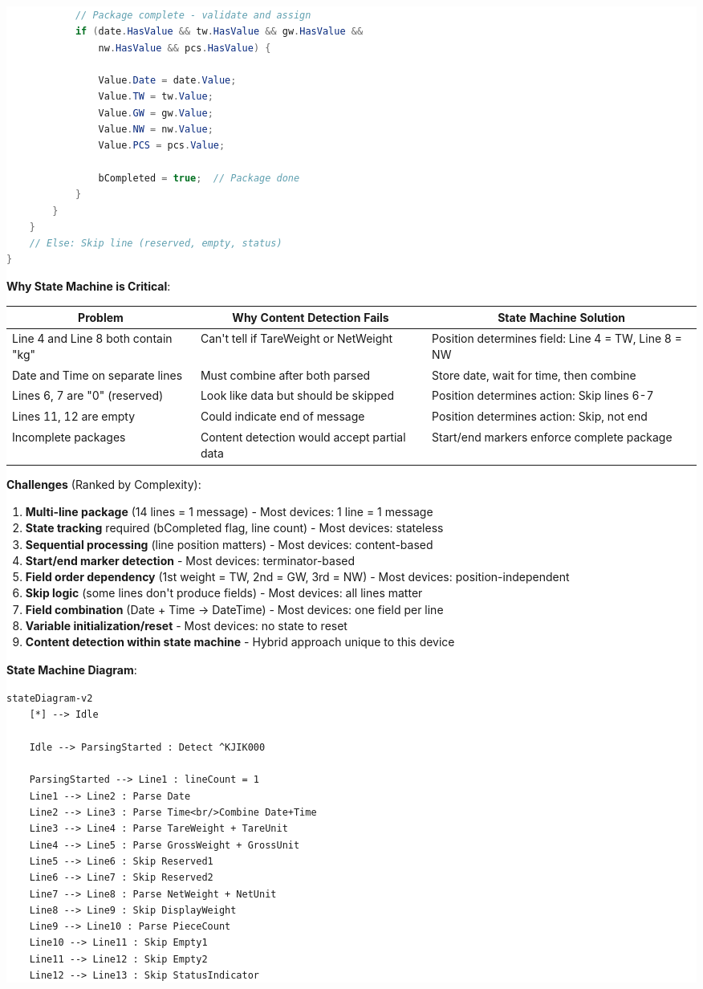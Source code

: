 ```csharp
            // Package complete - validate and assign
            if (date.HasValue && tw.HasValue && gw.HasValue &&
                nw.HasValue && pcs.HasValue) {

                Value.Date = date.Value;
                Value.TW = tw.Value;
                Value.GW = gw.Value;
                Value.NW = nw.Value;
                Value.PCS = pcs.Value;

                bCompleted = true;  // Package done
            }
        }
    }
    // Else: Skip line (reserved, empty, status)
}
```

**Why State Machine is Critical**:

| Problem | Why Content Detection Fails | State Machine Solution |
|---------|---------------------------|----------------------|
| Line 4 and Line 8 both contain "kg" | Can't tell if TareWeight or NetWeight | Position determines field: Line 4 = TW, Line 8 = NW |
| Date and Time on separate lines | Must combine after both parsed | Store date, wait for time, then combine |
| Lines 6, 7 are "0" (reserved) | Look like data but should be skipped | Position determines action: Skip lines 6-7 |
| Lines 11, 12 are empty | Could indicate end of message | Position determines action: Skip, not end |
| Incomplete packages | Content detection would accept partial data | Start/end markers enforce complete package |

**Challenges** (Ranked by Complexity):

1. **Multi-line package** (14 lines = 1 message) - Most devices: 1 line = 1 message
2. **State tracking** required (bCompleted flag, line count) - Most devices: stateless
3. **Sequential processing** (line position matters) - Most devices: content-based
4. **Start/end marker detection** - Most devices: terminator-based
5. **Field order dependency** (1st weight = TW, 2nd = GW, 3rd = NW) - Most devices: position-independent
6. **Skip logic** (some lines don't produce fields) - Most devices: all lines matter
7. **Field combination** (Date + Time → DateTime) - Most devices: one field per line
8. **Variable initialization/reset** - Most devices: no state to reset
9. **Content detection within state machine** - Hybrid approach unique to this device

**State Machine Diagram**:

```mermaid
stateDiagram-v2
    [*] --> Idle

    Idle --> ParsingStarted : Detect ^KJIK000

    ParsingStarted --> Line1 : lineCount = 1
    Line1 --> Line2 : Parse Date
    Line2 --> Line3 : Parse Time<br/>Combine Date+Time
    Line3 --> Line4 : Parse TareWeight + TareUnit
    Line4 --> Line5 : Parse GrossWeight + GrossUnit
    Line5 --> Line6 : Skip Reserved1
    Line6 --> Line7 : Skip Reserved2
    Line7 --> Line8 : Parse NetWeight + NetUnit
    Line8 --> Line9 : Skip DisplayWeight
    Line9 --> Line10 : Parse PieceCount
    Line10 --> Line11 : Skip Empty1
    Line11 --> Line12 : Skip Empty2
    Line12 --> Line13 : Skip StatusIndicator
```